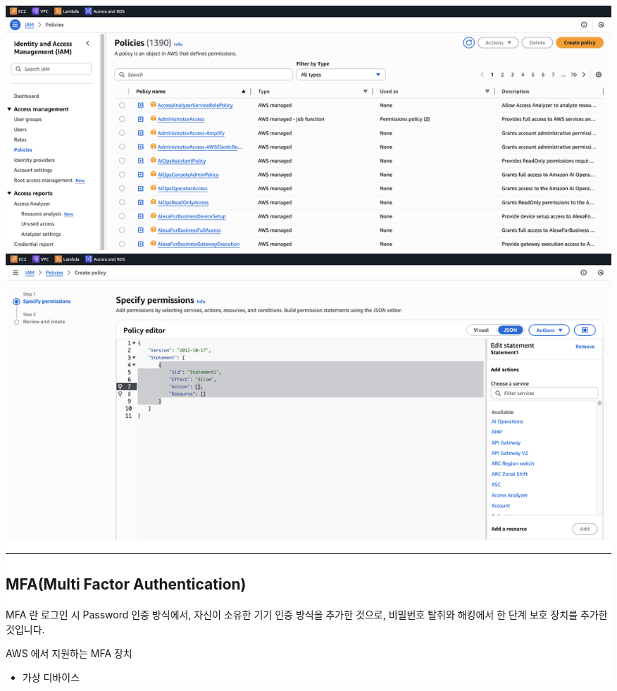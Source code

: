 ![IAM Permission custom](./assets/iam_permission_custom_1.png)
![IAM Permission custom](./assets/iam_permission_custom_2.png)

---

## MFA(Multi Factor Authentication)

MFA 란 로그인 시 Password 인증 방식에서, 자신이 소유한 기기 인증 방식을 추가한 것으로,
비밀번호 탈취와 해킹에서 한 단계 보호 장치를 추가한 것입니다.

AWS 에서 지원하는 MFA 장치

- 가상 디바이스
